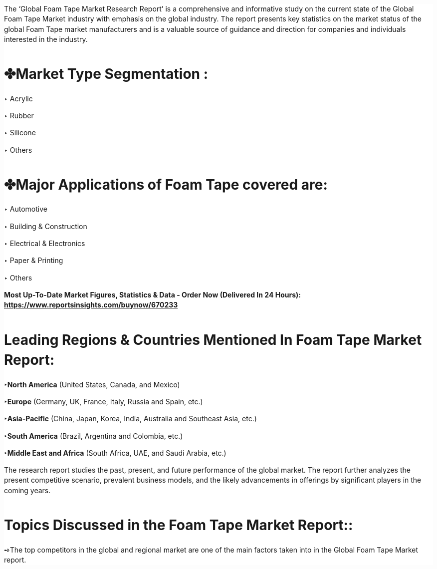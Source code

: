 The ‘Global Foam Tape Market Research Report’ is a comprehensive and informative study on the current state of the Global Foam Tape Market industry with emphasis on the global industry. The report presents key statistics on the market status of the global Foam Tape market manufacturers and is a valuable source of guidance and direction for companies and individuals interested in the industry.

# <strong>✤Market Type Segmentation :</strong>

‣ Acrylic

‣ Rubber

‣ Silicone

‣ Others

# <strong>✤Major Applications of Foam Tape covered are:</strong>

‣ Automotive

‣ Building & Construction

‣ Electrical & Electronics

‣ Paper & Printing

‣ Others

<strong>Most Up-To-Date Market Figures, Statistics & Data - Order Now (Delivered In 24 Hours): <a href=https://www.reportsinsights.com/buynow/670233>https://www.reportsinsights.com/buynow/670233</a></strong>

# <strong>Leading Regions &amp; Countries Mentioned In Foam Tape Market Report:</strong>

<strong>‣North America</strong> (United States, Canada, and Mexico)

<strong>‣Europe</strong> (Germany, UK, France, Italy, Russia and Spain, etc.)

<strong>‣Asia-Pacific</strong> (China, Japan, Korea, India, Australia and Southeast Asia, etc.)

<strong>‣South America</strong> (Brazil, Argentina and Colombia, etc.)

<strong>‣Middle East and Africa</strong> (South Africa, UAE, and Saudi Arabia, etc.)

The research report studies the past, present, and future performance of the global market. The report further analyzes the present competitive scenario, prevalent business models, and the likely advancements in offerings by significant players in the coming years.

# <strong>Topics Discussed in the Foam Tape Market Report::</strong>

➺The top competitors in the global and regional market are one of the main factors taken into in the Global Foam Tape Market report.
